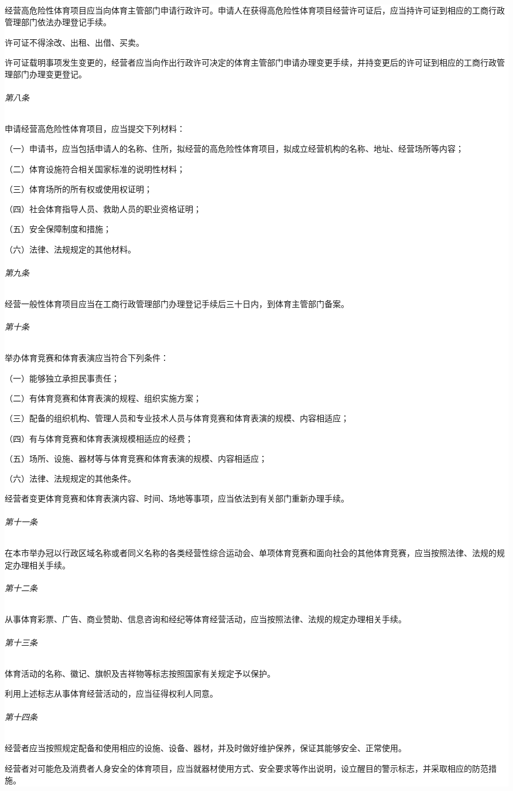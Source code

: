 经营高危险性体育项目应当向体育主管部门申请行政许可。申请人在获得高危险性体育项目经营许可证后，应当持许可证到相应的工商行政管理部门依法办理登记手续。

许可证不得涂改、出租、出借、买卖。

许可证载明事项发生变更的，经营者应当向作出行政许可决定的体育主管部门申请办理变更手续，并持变更后的许可证到相应的工商行政管理部门办理变更登记。

###### 第八条

申请经营高危险性体育项目，应当提交下列材料：

（一）申请书，应当包括申请人的名称、住所，拟经营的高危险性体育项目，拟成立经营机构的名称、地址、经营场所等内容；

（二）体育设施符合相关国家标准的说明性材料；

（三）体育场所的所有权或使用权证明；

（四）社会体育指导人员、救助人员的职业资格证明；

（五）安全保障制度和措施；

（六）法律、法规规定的其他材料。

###### 第九条

经营一般性体育项目应当在工商行政管理部门办理登记手续后三十日内，到体育主管部门备案。

###### 第十条

举办体育竞赛和体育表演应当符合下列条件：

（一）能够独立承担民事责任；

（二）有体育竞赛和体育表演的规程、组织实施方案；

（三）配备的组织机构、管理人员和专业技术人员与体育竞赛和体育表演的规模、内容相适应；

（四）有与体育竞赛和体育表演规模相适应的经费；

（五）场所、设施、器材等与体育竞赛和体育表演的规模、内容相适应；

（六）法律、法规规定的其他条件。

经营者变更体育竞赛和体育表演内容、时间、场地等事项，应当依法到有关部门重新办理手续。

###### 第十一条

在本市举办冠以行政区域名称或者同义名称的各类经营性综合运动会、单项体育竞赛和面向社会的其他体育竞赛，应当按照法律、法规的规定办理相关手续。

###### 第十二条

从事体育彩票、广告、商业赞助、信息咨询和经纪等体育经营活动，应当按照法律、法规的规定办理相关手续。

###### 第十三条

体育活动的名称、徽记、旗帜及吉祥物等标志按照国家有关规定予以保护。

利用上述标志从事体育经营活动的，应当征得权利人同意。

###### 第十四条

经营者应当按照规定配备和使用相应的设施、设备、器材，并及时做好维护保养，保证其能够安全、正常使用。

经营者对可能危及消费者人身安全的体育项目，应当就器材使用方式、安全要求等作出说明，设立醒目的警示标志，并采取相应的防范措施。
